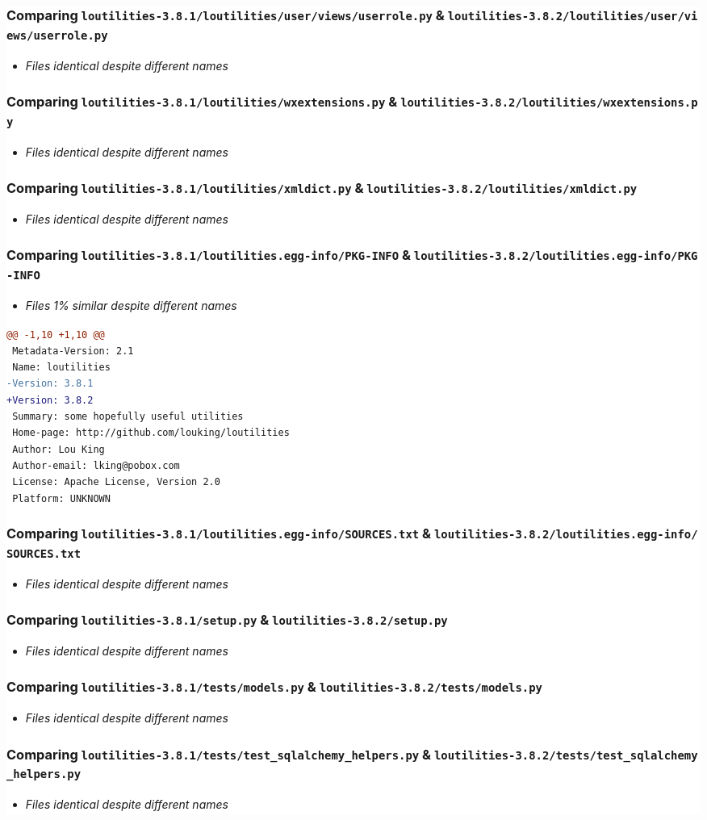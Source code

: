 ### Comparing `loutilities-3.8.1/loutilities/user/views/userrole.py` & `loutilities-3.8.2/loutilities/user/views/userrole.py`

 * *Files identical despite different names*

### Comparing `loutilities-3.8.1/loutilities/wxextensions.py` & `loutilities-3.8.2/loutilities/wxextensions.py`

 * *Files identical despite different names*

### Comparing `loutilities-3.8.1/loutilities/xmldict.py` & `loutilities-3.8.2/loutilities/xmldict.py`

 * *Files identical despite different names*

### Comparing `loutilities-3.8.1/loutilities.egg-info/PKG-INFO` & `loutilities-3.8.2/loutilities.egg-info/PKG-INFO`

 * *Files 1% similar despite different names*

```diff
@@ -1,10 +1,10 @@
 Metadata-Version: 2.1
 Name: loutilities
-Version: 3.8.1
+Version: 3.8.2
 Summary: some hopefully useful utilities
 Home-page: http://github.com/louking/loutilities
 Author: Lou King
 Author-email: lking@pobox.com
 License: Apache License, Version 2.0
 Platform: UNKNOWN
```

### Comparing `loutilities-3.8.1/loutilities.egg-info/SOURCES.txt` & `loutilities-3.8.2/loutilities.egg-info/SOURCES.txt`

 * *Files identical despite different names*

### Comparing `loutilities-3.8.1/setup.py` & `loutilities-3.8.2/setup.py`

 * *Files identical despite different names*

### Comparing `loutilities-3.8.1/tests/models.py` & `loutilities-3.8.2/tests/models.py`

 * *Files identical despite different names*

### Comparing `loutilities-3.8.1/tests/test_sqlalchemy_helpers.py` & `loutilities-3.8.2/tests/test_sqlalchemy_helpers.py`

 * *Files identical despite different names*

